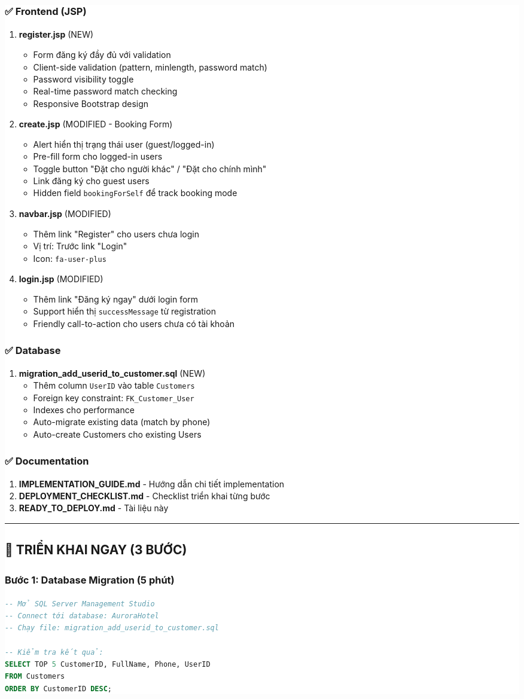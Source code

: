 ### ✅ Frontend (JSP)

1. **register.jsp** (NEW)
   - Form đăng ký đầy đủ với validation
   - Client-side validation (pattern, minlength, password match)
   - Password visibility toggle
   - Real-time password match checking
   - Responsive Bootstrap design

2. **create.jsp** (MODIFIED - Booking Form)
   - Alert hiển thị trạng thái user (guest/logged-in)
   - Pre-fill form cho logged-in users
   - Toggle button "Đặt cho người khác" / "Đặt cho chính mình"
   - Link đăng ký cho guest users
   - Hidden field `bookingForSelf` để track booking mode

3. **navbar.jsp** (MODIFIED)
   - Thêm link "Register" cho users chưa login
   - Vị trí: Trước link "Login"
   - Icon: `fa-user-plus`

4. **login.jsp** (MODIFIED)
   - Thêm link "Đăng ký ngay" dưới login form
   - Support hiển thị `successMessage` từ registration
   - Friendly call-to-action cho users chưa có tài khoản

### ✅ Database

1. **migration_add_userid_to_customer.sql** (NEW)
   - Thêm column `UserID` vào table `Customers`
   - Foreign key constraint: `FK_Customer_User`
   - Indexes cho performance
   - Auto-migrate existing data (match by phone)
   - Auto-create Customers cho existing Users

### ✅ Documentation

1. **IMPLEMENTATION_GUIDE.md** - Hướng dẫn chi tiết implementation
2. **DEPLOYMENT_CHECKLIST.md** - Checklist triển khai từng bước
3. **READY_TO_DEPLOY.md** - Tài liệu này

---

## 🚀 TRIỂN KHAI NGAY (3 BƯỚC)

### Bước 1: Database Migration (5 phút)

```sql
-- Mở SQL Server Management Studio
-- Connect tới database: AuroraHotel
-- Chạy file: migration_add_userid_to_customer.sql

-- Kiểm tra kết quả:
SELECT TOP 5 CustomerID, FullName, Phone, UserID
FROM Customers
ORDER BY CustomerID DESC;
```
